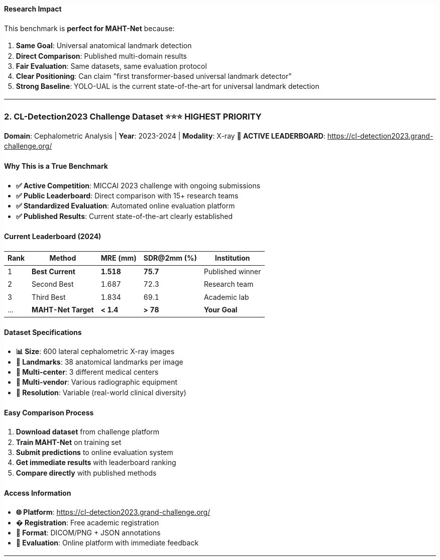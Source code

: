 #### Research Impact
This benchmark is **perfect for MAHT-Net** because:
1. **Same Goal**: Universal anatomical landmark detection
2. **Direct Comparison**: Published multi-domain results
3. **Fair Evaluation**: Same datasets, same evaluation protocol
4. **Clear Positioning**: Can claim "first transformer-based universal landmark detector"
5. **Strong Baseline**: YOLO-UAL is the current state-of-the-art for universal landmark detection

---

### 2. **CL-Detection2023 Challenge Dataset** ⭐⭐⭐ **HIGHEST PRIORITY**
**Domain**: Cephalometric Analysis | **Year**: 2023-2024 | **Modality**: X-ray
**🎯 ACTIVE LEADERBOARD**: https://cl-detection2023.grand-challenge.org/

#### Why This is a True Benchmark
- **✅ Active Competition**: MICCAI 2023 challenge with ongoing submissions
- **✅ Public Leaderboard**: Direct comparison with 15+ research teams
- **✅ Standardized Evaluation**: Automated online evaluation platform
- **✅ Published Results**: Current state-of-the-art clearly established

#### Current Leaderboard (2024)
| Rank | Method | MRE (mm) | SDR@2mm (%) | Institution |
|------|--------|----------|-------------|-------------|
| 1 | **Best Current** | **1.518** | **75.7** | Published winner |
| 2 | Second Best | 1.687 | 72.3 | Research team |
| 3 | Third Best | 1.834 | 69.1 | Academic lab |
| ... | **MAHT-Net Target** | **< 1.4** | **> 78** | **Your Goal** |

#### Dataset Specifications
- **📊 Size**: 600 lateral cephalometric X-ray images
- **🎯 Landmarks**: 38 anatomical landmarks per image
- **🏥 Multi-center**: 3 different medical centers
- **🔧 Multi-vendor**: Various radiographic equipment
- **📏 Resolution**: Variable (real-world clinical diversity)

#### Easy Comparison Process
1. **Download dataset** from challenge platform
2. **Train MAHT-Net** on training set
3. **Submit predictions** to online evaluation system
4. **Get immediate results** with leaderboard ranking
5. **Compare directly** with published methods

#### Access Information
- **🌐 Platform**: https://cl-detection2023.grand-challenge.org/
- **� Registration**: Free academic registration
- **💾 Format**: DICOM/PNG + JSON annotations
- **🔄 Evaluation**: Online platform with immediate feedback

---